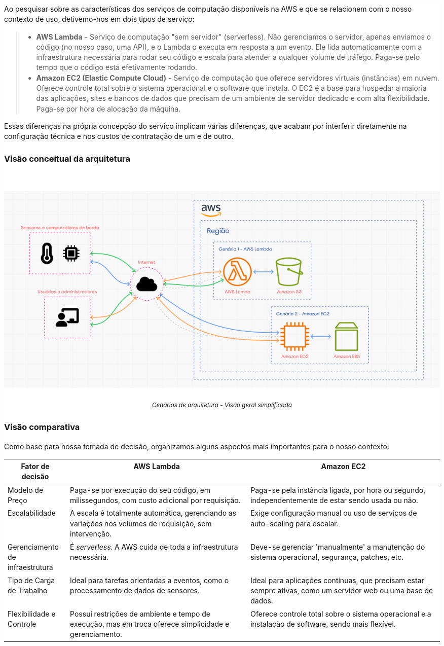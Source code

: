 Ao pesquisar sobre as características dos serviços de computação disponíveis na AWS e que se relacionem com o nosso contexto de uso, detivemo-nos em dois tipos de serviço:
> - **AWS Lambda** - Serviço de computação "sem servidor" (serverless). Não gerenciamos o servidor, apenas enviamos o código (no nosso caso, uma API), e o Lambda o executa em resposta a um evento. Ele lida automaticamente com a infraestrutura necessária para rodar seu código e escala para atender a qualquer volume de tráfego. Paga-se pelo tempo que o código está efetivamente rodando.
> - **Amazon EC2 (Elastic Compute Cloud)** - Serviço de computação que oferece servidores virtuais (instâncias) em nuvem. Oferece controle total sobre o sistema operacional e o software que instala. O EC2 é a base para hospedar a maioria das aplicações, sites e bancos de dados que precisam de um ambiente de servidor dedicado e com alta flexibilidade. Paga-se por hora de alocação da máquina.

Essas diferenças na própria concepção do serviço implicam várias diferenças, que acabam por interferir diretamente na configuração técnica e nos custos de contratação de um e de outro.

### Visão conceitual da arquitetura
<br>

![Cenários de arquitetura - Visão geral simplificada](assets/estimate_required_concept.png)
*<center><sub>Cenários de arquitetura - Visão geral simplificada</sub></center>*

### Visão comparativa

Como base para nossa tomada de decisão, organizamos alguns aspectos mais importantes para o nosso contexto:

| Fator de decisão | AWS Lambda | Amazon EC2 | 
| --- | --- | --- |
| Modelo de Preço | Paga-se por execução do seu código, em milissegundos, com custo adicional por requisição.| Paga-se pela instância ligada, por hora ou segundo, independentemente de estar sendo usada ou não. |
| Escalabilidade | A escala é totalmente automática, gerenciando as variações nos volumes de requisição, sem intervenção. | Exige configuração manual ou uso de serviços de auto-scaling para escalar. |
| Gerenciamento de infraestrutura | É *serverless*. A AWS cuida de toda a infraestrutura necessária. | Deve-se gerenciar 'manualmente' a manutenção do sistema operacional, segurança, patches, etc. |
| Tipo de Carga de Trabalho | Ideal para tarefas orientadas a eventos, como o processamento de dados de sensores. |  Ideal para aplicações contínuas, que precisam estar sempre ativas, como um servidor web ou uma base de dados. |
| Flexibilidade e Controle | Possui restrições de ambiente e tempo de execução, mas em troca oferece simplicidade e gerenciamento. | Oferece controle total sobre o sistema operacional e a instalação de software, sendo mais flexível. |
